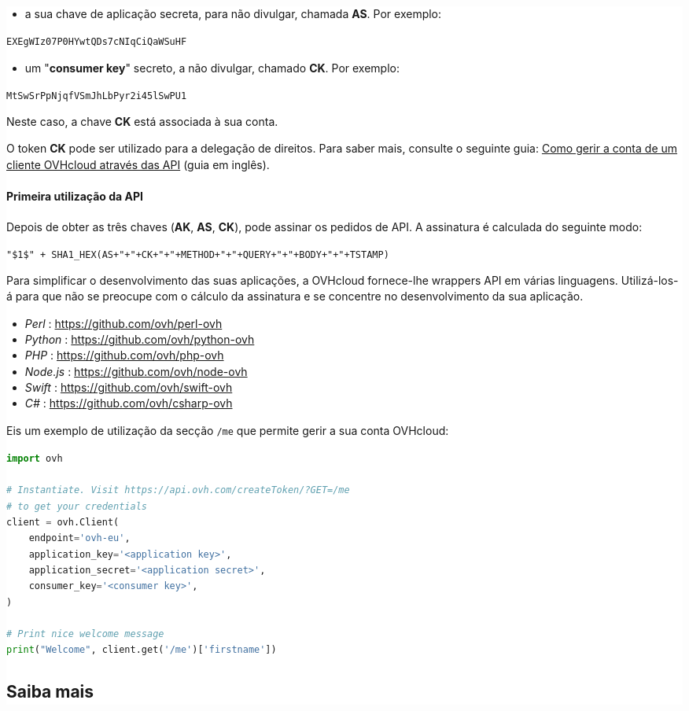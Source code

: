 - a sua chave de aplicação secreta, para não divulgar, chamada **AS**. Por exemplo:

```console
EXEgWIz07P0HYwtQDs7cNIqCiQaWSuHF
```

- um "**consumer key**" secreto, a não divulgar, chamado **CK**. Por exemplo:

```console
MtSwSrPpNjqfVSmJhLbPyr2i45lSwPU1
```

Neste caso, a chave **CK** está associada à sua conta.

O token **CK** pode ser utilizado para a delegação de direitos. Para saber mais, consulte o seguinte guia: [Como gerir a conta de um cliente OVHcloud através das API](/pages/manage_and_operate/api/api_right_delegation) (guia em inglês).

#### Primeira utilização da API

Depois de obter as três chaves (**AK**, **AS**, **CK**), pode assinar os pedidos de API. A assinatura é calculada do seguinte modo:

```console
"$1$" + SHA1_HEX(AS+"+"+CK+"+"+METHOD+"+"+QUERY+"+"+BODY+"+"+TSTAMP)
```

Para simplificar o desenvolvimento das suas aplicações, a OVHcloud fornece-lhe wrappers API em várias linguagens.
Utilizá-los-á para que não se preocupe com o cálculo da assinatura e se concentre no desenvolvimento da sua aplicação.

- *Perl* : <https://github.com/ovh/perl-ovh>
- *Python* : <https://github.com/ovh/python-ovh>
- *PHP* : <https://github.com/ovh/php-ovh>
- *Node.js* : <https://github.com/ovh/node-ovh>
- *Swift* : <https://github.com/ovh/swift-ovh>
- *C#* : <https://github.com/ovh/csharp-ovh>

Eis um exemplo de utilização da secção `/me` que permite gerir a sua conta OVHcloud:

```python
import ovh

# Instantiate. Visit https://api.ovh.com/createToken/?GET=/me
# to get your credentials
client = ovh.Client(
    endpoint='ovh-eu',
    application_key='<application key>',
    application_secret='<application secret>',
    consumer_key='<consumer key>',
)

# Print nice welcome message
print("Welcome", client.get('/me')['firstname'])
```

## Saiba mais <a name="gofurther"></a>
